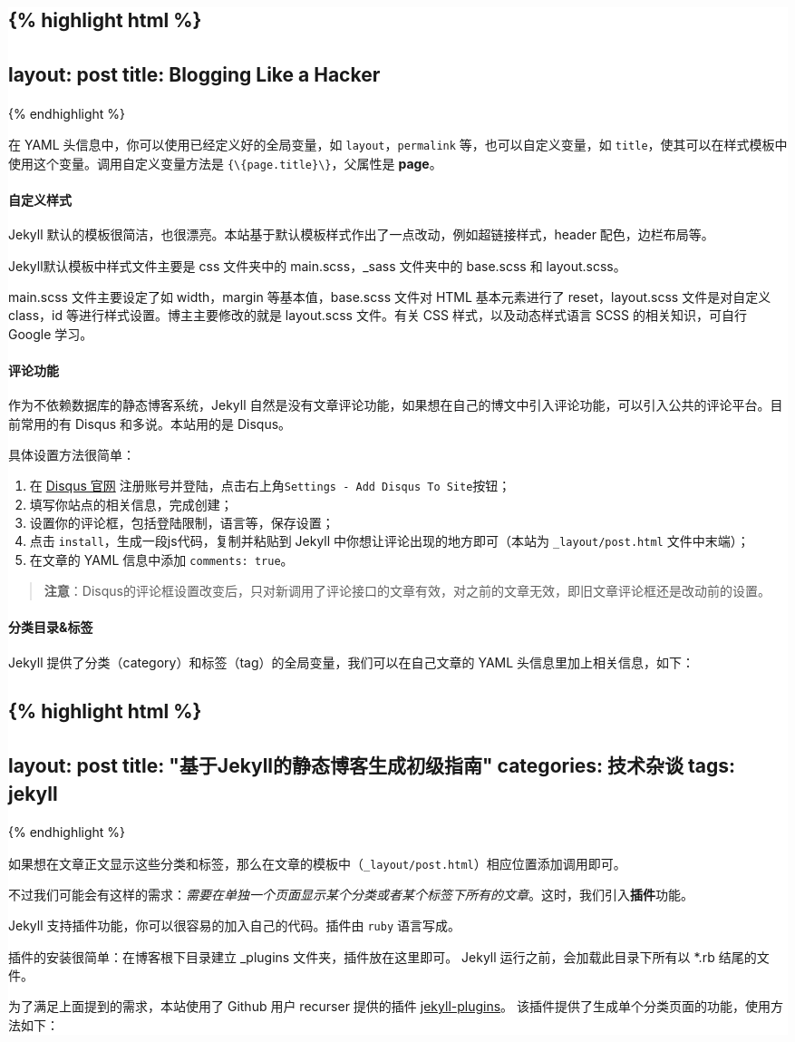 {% highlight html %}
---
layout: post
title: Blogging Like a Hacker
---
{% endhighlight %}

在 YAML 头信息中，你可以使用已经定义好的全局变量，如 `layout`，`permalink` 等，也可以自定义变量，如 `title`，使其可以在样式模板中使用这个变量。调用自定义变量方法是 `{\{page.title}\}`，父属性是 **page**。

#### 自定义样式

Jekyll 默认的模板很简洁，也很漂亮。本站基于默认模板样式作出了一点改动，例如超链接样式，header 配色，边栏布局等。

Jekyll默认模板中样式文件主要是 css 文件夹中的 main.scss，_sass 文件夹中的 base.scss 和 layout.scss。

main.scss 文件主要设定了如 width，margin 等基本值，base.scss 文件对 HTML 基本元素进行了 reset，layout.scss 文件是对自定义 class，id 等进行样式设置。博主主要修改的就是 layout.scss 文件。有关 CSS 样式，以及动态样式语言 SCSS 的相关知识，可自行 Google 学习。

#### 评论功能

作为不依赖数据库的静态博客系统，Jekyll 自然是没有文章评论功能，如果想在自己的博文中引入评论功能，可以引入公共的评论平台。目前常用的有 Disqus 和多说。本站用的是 Disqus。

具体设置方法很简单：

1. 在 [Disqus 官网][disqus] 注册账号并登陆，点击右上角`Settings - Add Disqus To Site`按钮；
2. 填写你站点的相关信息，完成创建；
3. 设置你的评论框，包括登陆限制，语言等，保存设置；
4. 点击 `install`，生成一段js代码，复制并粘贴到 Jekyll 中你想让评论出现的地方即可（本站为 `_layout/post.html` 文件中末端）；
5. 在文章的 YAML 信息中添加 `comments: true`。

> **注意**：Disqus的评论框设置改变后，只对新调用了评论接口的文章有效，对之前的文章无效，即旧文章评论框还是改动前的设置。

#### 分类目录&标签

Jekyll 提供了分类（category）和标签（tag）的全局变量，我们可以在自己文章的 YAML 头信息里加上相关信息，如下：

{% highlight html %}
---
layout: post
title:  "基于Jekyll的静态博客生成初级指南"
categories: 技术杂谈
tags: jekyll
---
{% endhighlight %}

如果想在文章正文显示这些分类和标签，那么在文章的模板中（`_layout/post.html`）相应位置添加调用即可。

不过我们可能会有这样的需求：*需要在单独一个页面显示某个分类或者某个标签下所有的文章*。这时，我们引入**插件**功能。

Jekyll 支持插件功能，你可以很容易的加入自己的代码。插件由 `ruby` 语言写成。

插件的安装很简单：在博客根下目录建立 _plugins 文件夹，插件放在这里即可。 Jekyll 运行之前，会加载此目录下所有以 *.rb 结尾的文件。

为了满足上面提到的需求，本站使用了 Github 用户 recurser 提供的插件 [jekyll-plugins](https://github.com/recurser/jekyll-plugins)。
该插件提供了生成单个分类页面的功能，使用方法如下：


[wordpress]: http://cn.wordpress.org
[jekyll]: http://jekyllrb.com
[jekyllcn]: http://jekyllcn.com
[disqus]: http://disqus.com
[szm]: http://szm.me
